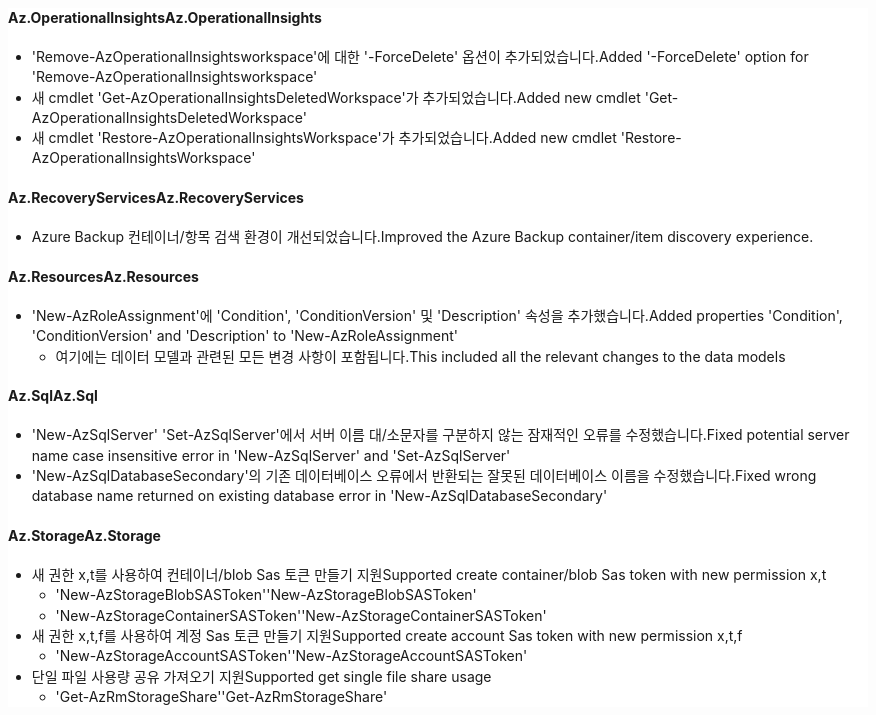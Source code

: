 #### <a name="azoperationalinsights"></a><span data-ttu-id="1d1eb-412">Az.OperationalInsights</span><span class="sxs-lookup"><span data-stu-id="1d1eb-412">Az.OperationalInsights</span></span>
* <span data-ttu-id="1d1eb-413">'Remove-AzOperationalInsightsworkspace'에 대한 '-ForceDelete' 옵션이 추가되었습니다.</span><span class="sxs-lookup"><span data-stu-id="1d1eb-413">Added '-ForceDelete' option for 'Remove-AzOperationalInsightsworkspace'</span></span>
* <span data-ttu-id="1d1eb-414">새 cmdlet 'Get-AzOperationalInsightsDeletedWorkspace'가 추가되었습니다.</span><span class="sxs-lookup"><span data-stu-id="1d1eb-414">Added new cmdlet 'Get-AzOperationalInsightsDeletedWorkspace'</span></span>
* <span data-ttu-id="1d1eb-415">새 cmdlet 'Restore-AzOperationalInsightsWorkspace'가 추가되었습니다.</span><span class="sxs-lookup"><span data-stu-id="1d1eb-415">Added new cmdlet 'Restore-AzOperationalInsightsWorkspace'</span></span>

#### <a name="azrecoveryservices"></a><span data-ttu-id="1d1eb-416">Az.RecoveryServices</span><span class="sxs-lookup"><span data-stu-id="1d1eb-416">Az.RecoveryServices</span></span>
* <span data-ttu-id="1d1eb-417">Azure Backup 컨테이너/항목 검색 환경이 개선되었습니다.</span><span class="sxs-lookup"><span data-stu-id="1d1eb-417">Improved the Azure Backup container/item discovery experience.</span></span>

#### <a name="azresources"></a><span data-ttu-id="1d1eb-418">Az.Resources</span><span class="sxs-lookup"><span data-stu-id="1d1eb-418">Az.Resources</span></span>
* <span data-ttu-id="1d1eb-419">'New-AzRoleAssignment'에 'Condition', 'ConditionVersion' 및 'Description' 속성을 추가했습니다.</span><span class="sxs-lookup"><span data-stu-id="1d1eb-419">Added properties 'Condition', 'ConditionVersion' and 'Description' to 'New-AzRoleAssignment'</span></span>
    - <span data-ttu-id="1d1eb-420">여기에는 데이터 모델과 관련된 모든 변경 사항이 포함됩니다.</span><span class="sxs-lookup"><span data-stu-id="1d1eb-420">This included all the relevant changes to the data models</span></span>

#### <a name="azsql"></a><span data-ttu-id="1d1eb-421">Az.Sql</span><span class="sxs-lookup"><span data-stu-id="1d1eb-421">Az.Sql</span></span>
* <span data-ttu-id="1d1eb-422">'New-AzSqlServer' 'Set-AzSqlServer'에서 서버 이름 대/소문자를 구분하지 않는 잠재적인 오류를 수정했습니다.</span><span class="sxs-lookup"><span data-stu-id="1d1eb-422">Fixed potential server name case insensitive error in 'New-AzSqlServer' and 'Set-AzSqlServer'</span></span>
* <span data-ttu-id="1d1eb-423">'New-AzSqlDatabaseSecondary'의 기존 데이터베이스 오류에서 반환되는 잘못된 데이터베이스 이름을 수정했습니다.</span><span class="sxs-lookup"><span data-stu-id="1d1eb-423">Fixed wrong database name returned on existing database error in 'New-AzSqlDatabaseSecondary'</span></span>

#### <a name="azstorage"></a><span data-ttu-id="1d1eb-424">Az.Storage</span><span class="sxs-lookup"><span data-stu-id="1d1eb-424">Az.Storage</span></span>
* <span data-ttu-id="1d1eb-425">새 권한 x,t를 사용하여 컨테이너/blob Sas 토큰 만들기 지원</span><span class="sxs-lookup"><span data-stu-id="1d1eb-425">Supported create container/blob Sas token with new permission x,t</span></span>
    -  <span data-ttu-id="1d1eb-426">'New-AzStorageBlobSASToken'</span><span class="sxs-lookup"><span data-stu-id="1d1eb-426">'New-AzStorageBlobSASToken'</span></span>
    -  <span data-ttu-id="1d1eb-427">'New-AzStorageContainerSASToken'</span><span class="sxs-lookup"><span data-stu-id="1d1eb-427">'New-AzStorageContainerSASToken'</span></span>
* <span data-ttu-id="1d1eb-428">새 권한 x,t,f를 사용하여 계정 Sas 토큰 만들기 지원</span><span class="sxs-lookup"><span data-stu-id="1d1eb-428">Supported create account Sas token with new permission x,t,f</span></span>
    -  <span data-ttu-id="1d1eb-429">'New-AzStorageAccountSASToken'</span><span class="sxs-lookup"><span data-stu-id="1d1eb-429">'New-AzStorageAccountSASToken'</span></span>
* <span data-ttu-id="1d1eb-430">단일 파일 사용량 공유 가져오기 지원</span><span class="sxs-lookup"><span data-stu-id="1d1eb-430">Supported get single file share usage</span></span>
    - <span data-ttu-id="1d1eb-431">'Get-AzRmStorageShare'</span><span class="sxs-lookup"><span data-stu-id="1d1eb-431">'Get-AzRmStorageShare'</span></span>
